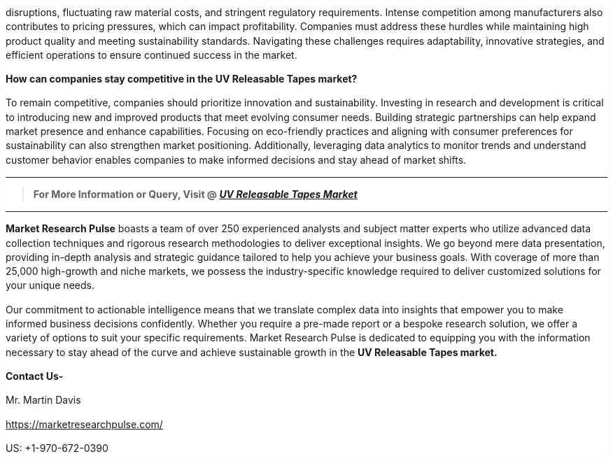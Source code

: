 disruptions, fluctuating raw material costs, and stringent regulatory requirements. Intense competition among manufacturers also contributes to pricing pressures, which can impact profitability. Companies must address these hurdles while maintaining high product quality and meeting sustainability standards. Navigating these challenges requires adaptability, innovative strategies, and efficient operations to ensure continued success in the market.</p><p><strong>How can companies stay competitive in the UV Releasable Tapes market?</strong></p><p>To remain competitive, companies should prioritize innovation and sustainability. Investing in research and development is critical to introducing new and improved products that meet evolving consumer needs. Building strategic partnerships can help expand market presence and enhance capabilities. Focusing on eco-friendly practices and aligning with consumer preferences for sustainability can also strengthen market positioning. Additionally, leveraging data analytics to monitor trends and understand customer behavior enables companies to make informed decisions and stay ahead of market shifts.</p><hr /><blockquote><p><strong>For More Information or Query, Visit @&nbsp;<em><a href="https://marketresearchpulse.com/report/6537/uv-releasable-tapes-market?utm_source=Linkedin&utm_medium=021">UV Releasable Tapes Market</a></em></strong></p></blockquote><hr /><p><strong>Market Research Pulse</strong> boasts a team of over 250 experienced analysts and subject matter experts who utilize advanced data collection techniques and rigorous research methodologies to deliver exceptional insights. We go beyond mere data presentation, providing in-depth analysis and strategic guidance tailored to help you achieve your business goals. With coverage of more than 25,000 high-growth and niche markets, we possess the industry-specific knowledge required to deliver customized solutions for your unique needs.</p><p>Our commitment to actionable intelligence means that we translate complex data into insights that empower you to make informed business decisions confidently. Whether you require a pre-made report or a bespoke research solution, we offer a variety of options to suit your specific requirements. Market Research Pulse is dedicated to equipping you with the information necessary to stay ahead of the curve and achieve sustainable growth in the <strong>UV Releasable Tapes market.</strong></p><p><strong>Contact Us-</strong></p><p>Mr. Martin Davis</p><p>https://marketresearchpulse.com/</p><p>US: +1-970-672-0390</p>

